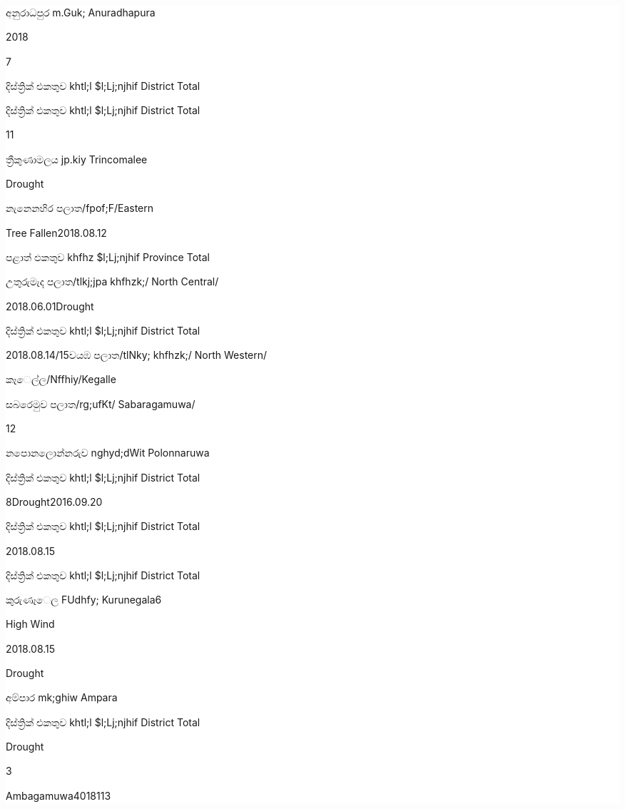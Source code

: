 අනුරාධපුර m.Guk; Anuradhapura

2018

7

දිස්ත්‍රික් එකතුව khtl;l $l;Lj;njhif District Total

දිස්ත්‍රික් එකතුව khtl;l $l;Lj;njhif District Total

11

ත්‍රීකුණාමලය jp.kiy Trincomalee

Drought

නැනෙනහිර පලාත/fpof;F/Eastern

Tree Fallen2018.08.12

පළාත් ඵකතුව khfhz $l;Lj;njhif Province Total

උතුරුමැද පලාත/tlkj;jpa khfhzk;/ North Central/

2018.06.01Drought

දිස්ත්‍රික් එකතුව khtl;l $l;Lj;njhif District Total

2018.08.14/15වයඹ පලාත/tlNky; khfhzk;/ North Western/

කෑෙල්ල/Nffhiy/Kegalle

සබරෙමුව පලාත/rg;ufKt/ Sabaragamuwa/

12

නපොනලොන්නරුව nghyd;dWit Polonnaruwa

දිස්ත්‍රික් එකතුව khtl;l $l;Lj;njhif District Total

8Drought2016.09.20

දිස්ත්‍රික් එකතුව khtl;l $l;Lj;njhif District Total

2018.08.15

දිස්ත්‍රික් එකතුව khtl;l $l;Lj;njhif District Total

කුරුණෑෙල FUdhfy; Kurunegala6

High Wind

2018.08.15

Drought

අම්පාර mk;ghiw Ampara

දිස්ත්‍රික් එකතුව khtl;l $l;Lj;njhif District Total

Drought

3

Ambagamuwa4018113
